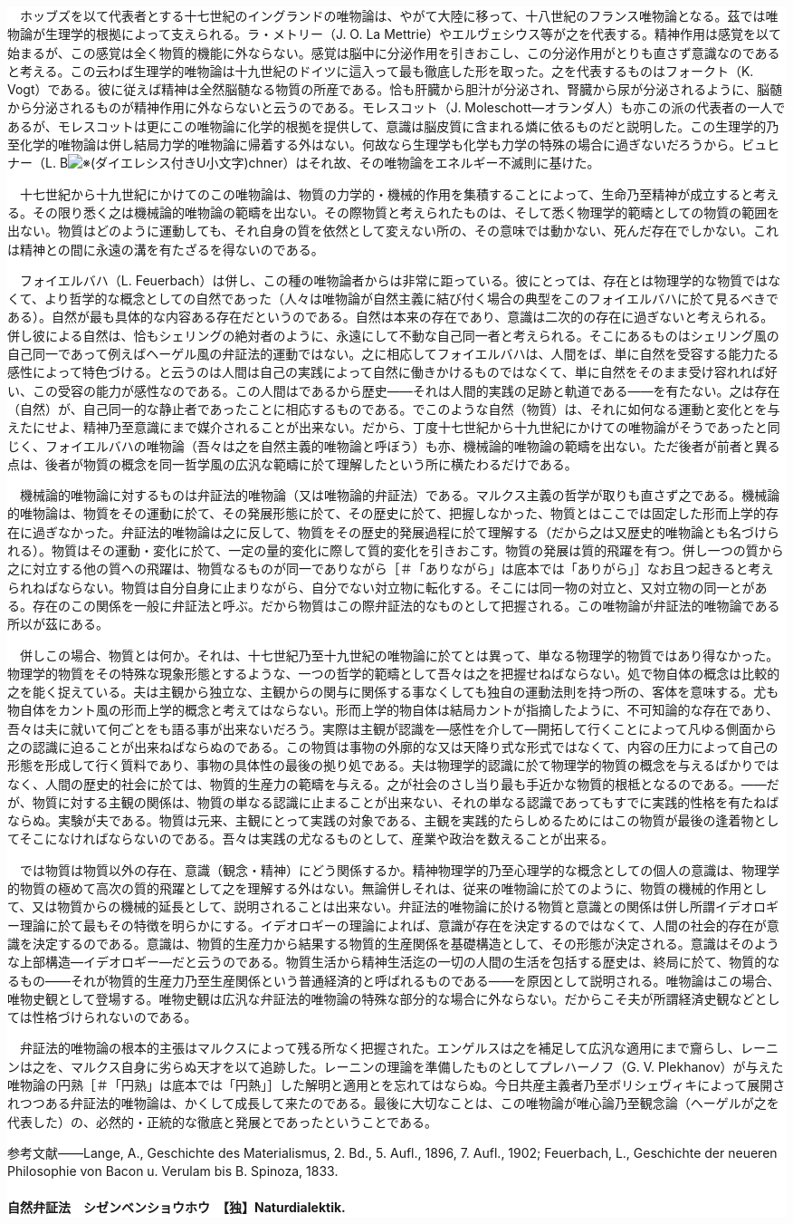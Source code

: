 　ホッブズを以て代表者とする十七世紀のイングランドの唯物論は、やがて大陸に移って、十八世紀のフランス唯物論となる。茲では唯物論が生理学的根拠によって支えられる。ラ・メトリー（J. O. La Mettrie）やエルヴェシウス等が之を代表する。精神作用は感覚を以て始まるが、この感覚は全く物質的機能に外ならない。感覚は脳中に分泌作用を引きおこし、この分泌作用がとりも直さず意識なのであると考える。この云わば生理学的唯物論は十九世紀のドイツに這入って最も徹底した形を取った。之を代表するものはフォークト（K. Vogt）である。彼に従えば精神は全然脳髄なる物質の所産である。恰も肝臓から胆汁が分泌され、腎臓から尿が分泌されるように、脳髄から分泌されるものが精神作用に外ならないと云うのである。モレスコット（J. Moleschott―オランダ人）も亦この派の代表者の一人であるが、モレスコットは更にこの唯物論に化学的根拠を提供して、意識は脳皮質に含まれる燐に依るものだと説明した。この生理学的乃至化学的唯物論は併し結局力学的唯物論に帰着する外はない。何故なら生理学も化学も力学の特殊の場合に過ぎないだろうから。ビュヒナー（L. B![※(ダイエレシス付きU小文字)](https://www.aozora.gr.jp/cards/000281/files/../../../gaiji/1-09/1-09-81.png)chner）はそれ故、その唯物論をエネルギー不滅則に基けた。

　十七世紀から十九世紀にかけてのこの唯物論は、物質の力学的・機械的作用を集積することによって、生命乃至精神が成立すると考える。その限り悉く之は機械論的唯物論の範疇を出ない。その際物質と考えられたものは、そして悉く物理学的範疇としての物質の範囲を出ない。物質はどのように運動しても、それ自身の質を依然として変えない所の、その意味では動かない、死んだ存在でしかない。これは精神との間に永遠の溝を有たざるを得ないのである。

　フォイエルバハ（L. Feuerbach）は併し、この種の唯物論者からは非常に距っている。彼にとっては、存在とは物理学的な物質ではなくて、より哲学的な概念としての自然であった（人々は唯物論が自然主義に結び付く場合の典型をこのフォイエルバハに於て見るべきである）。自然が最も具体的な内容ある存在だというのである。自然は本来の存在であり、意識は二次的の存在に過ぎないと考えられる。併し彼による自然は、恰もシェリングの絶対者のように、永遠にして不動な自己同一者と考えられる。そこにあるものはシェリング風の自己同一であって例えばヘーゲル風の弁証法的運動ではない。之に相応してフォイエルバハは、人間をば、単に自然を受容する能力たる感性によって特色づける。と云うのは人間は自己の実践によって自然に働きかけるものではなくて、単に自然をそのまま受け容れれば好い、この受容の能力が感性なのである。この人間はであるから歴史――それは人間的実践の足跡と軌道である――を有たない。之は存在（自然）が、自己同一的な静止者であったことに相応するものである。でこのような自然（物質）は、それに如何なる運動と変化とを与えたにせよ、精神乃至意識にまで媒介されることが出来ない。だから、丁度十七世紀から十九世紀にかけての唯物論がそうであったと同じく、フォイエルバハの唯物論（吾々は之を自然主義的唯物論と呼ぼう）も亦、機械論的唯物論の範疇を出ない。ただ後者が前者と異る点は、後者が物質の概念を同一哲学風の広汎な範疇に於て理解したという所に横たわるだけである。

　機械論的唯物論に対するものは弁証法的唯物論（又は唯物論的弁証法）である。マルクス主義の哲学が取りも直さず之である。機械論的唯物論は、物質をその運動に於て、その発展形態に於て、その歴史に於て、把握しなかった、物質とはここでは固定した形而上学的存在に過ぎなかった。弁証法的唯物論は之に反して、物質をその歴史的発展過程に於て理解する（だから之は又歴史的唯物論とも名づけられる）。物質はその運動・変化に於て、一定の量的変化に際して質的変化を引きおこす。物質の発展は質的飛躍を有つ。併し一つの質から之に対立する他の質への飛躍は、物質なるものが同一でありながら［＃「ありながら」は底本では「ありがら」］なお且つ起きると考えられねばならない。物質は自分自身に止まりながら、自分でない対立物に転化する。そこには同一物の対立と、又対立物の同一とがある。存在のこの関係を一般に弁証法と呼ぶ。だから物質はこの際弁証法的なものとして把握される。この唯物論が弁証法的唯物論である所以が茲にある。

　併しこの場合、物質とは何か。それは、十七世紀乃至十九世紀の唯物論に於てとは異って、単なる物理学的物質ではあり得なかった。物理学的物質をその特殊な現象形態とするような、一つの哲学的範疇として吾々は之を把握せねばならない。処で物自体の概念は比較的之を能く捉えている。夫は主観から独立な、主観からの関与に関係する事なくしても独自の運動法則を持つ所の、客体を意味する。尤も物自体をカント風の形而上学的概念と考えてはならない。形而上学的物自体は結局カントが指摘したように、不可知論的な存在であり、吾々は夫に就いて何ごとをも語る事が出来ないだろう。実際は主観が認識を―感性を介して―開拓して行くことによって凡ゆる側面から之の認識に迫ることが出来ねばならぬのである。この物質は事物の外廓的な又は天降り式な形式ではなくて、内容の圧力によって自己の形態を形成して行く質料であり、事物の具体性の最後の拠り処である。夫は物理学的認識に於て物理学的物質の概念を与えるばかりではなく、人間の歴史的社会に於ては、物質的生産力の範疇を与える。之が社会のさし当り最も手近かな物質的根柢となるのである。――だが、物質に対する主観の関係は、物質の単なる認識に止まることが出来ない、それの単なる認識であってもすでに実践的性格を有たねばならぬ。実験が夫である。物質は元来、主観にとって実践の対象である、主観を実践的たらしめるためにはこの物質が最後の逢着物としてそこになければならないのである。吾々は実践の尤なるものとして、産業や政治を数えることが出来る。

　では物質は物質以外の存在、意識（観念・精神）にどう関係するか。精神物理学的乃至心理学的な概念としての個人の意識は、物理学的物質の極めて高次の質的飛躍として之を理解する外はない。無論併しそれは、従来の唯物論に於てのように、物質の機械的作用として、又は物質からの機械的延長として、説明されることは出来ない。弁証法的唯物論に於ける物質と意識との関係は併し所謂イデオロギー理論に於て最もその特徴を明らかにする。イデオロギーの理論によれば、意識が存在を決定するのではなくて、人間の社会的存在が意識を決定するのである。意識は、物質的生産力から結果する物質的生産関係を基礎構造として、その形態が決定される。意識はそのような上部構造―イデオロギー―だと云うのである。物質生活から精神生活迄の一切の人間の生活を包括する歴史は、終局に於て、物質的なるもの――それが物質的生産力乃至生産関係という普通経済的と呼ばれるものである――を原因として説明される。唯物論はこの場合、唯物史観として登場する。唯物史観は広汎な弁証法的唯物論の特殊な部分的な場合に外ならない。だからこそ夫が所謂経済史観などとしては性格づけられないのである。

　弁証法的唯物論の根本的主張はマルクスによって残る所なく把握された。エンゲルスは之を補足して広汎な適用にまで齎らし、レーニンは之を、マルクス自身に劣らぬ天才を以て追跡した。レーニンの理論を準備したものとしてプレハーノフ（G. V. Plekhanov）が与えた唯物論の円熟［＃「円熟」は底本では「円熱」］した解明と適用とを忘れてはならぬ。今日共産主義者乃至ボリシェヴィキによって展開されつつある弁証法的唯物論は、かくして成長して来たのである。最後に大切なことは、この唯物論が唯心論乃至観念論（ヘーゲルが之を代表した）の、必然的・正統的な徹底と発展とであったということである。


参考文献――Lange, A., Geschichte des Materialismus, 2. Bd., 5. Aufl., 1896, 7. Aufl., 1902; Feuerbach, L., Geschichte der neueren Philosophie von Bacon u. Verulam bis B. Spinoza, 1833.







#### 自然弁証法　シゼンベンショウホウ　【独】Naturdialektik.

